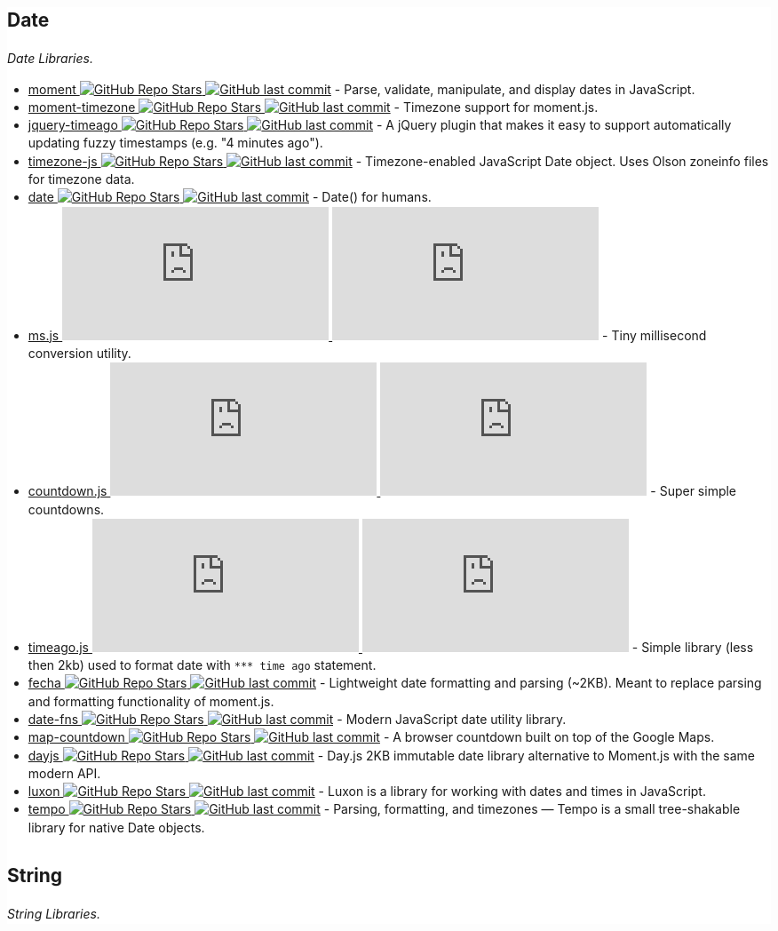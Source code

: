 ## Date
*Date Libraries.*

* [moment ![GitHub Repo Stars](https://img.shields.io/github/stars/moment/moment) ![GitHub last commit](https://img.shields.io/github/last-commit/moment/moment)](https://github.com/moment/moment) - Parse, validate, manipulate, and display dates in JavaScript.
* [moment-timezone ![GitHub Repo Stars](https://img.shields.io/github/stars/moment/moment-timezone) ![GitHub last commit](https://img.shields.io/github/last-commit/moment/moment-timezone)](https://github.com/moment/moment-timezone) - Timezone support for moment.js.
* [jquery-timeago ![GitHub Repo Stars](https://img.shields.io/github/stars/rmm5t/jquery-timeago) ![GitHub last commit](https://img.shields.io/github/last-commit/rmm5t/jquery-timeago)](https://github.com/rmm5t/jquery-timeago) - A jQuery plugin that makes it easy to support automatically updating fuzzy timestamps (e.g. "4 minutes ago").
* [timezone-js ![GitHub Repo Stars](https://img.shields.io/github/stars/mde/timezone-js) ![GitHub last commit](https://img.shields.io/github/last-commit/mde/timezone-js)](https://github.com/mde/timezone-js) - Timezone-enabled JavaScript Date object. Uses Olson zoneinfo files for timezone data.
* [date ![GitHub Repo Stars](https://img.shields.io/github/stars/MatthewMueller/date) ![GitHub last commit](https://img.shields.io/github/last-commit/MatthewMueller/date)](https://github.com/MatthewMueller/date) - Date() for humans.
* [ms.js ![GitHub Repo Stars](https://img.shields.io/github/stars/rauchg/ms.js) ![GitHub last commit](https://img.shields.io/github/last-commit/rauchg/ms.js)](https://github.com/rauchg/ms.js) - Tiny millisecond conversion utility.
* [countdown.js ![GitHub Repo Stars](https://img.shields.io/github/stars/gumroad/countdown.js) ![GitHub last commit](https://img.shields.io/github/last-commit/gumroad/countdown.js)](https://github.com/gumroad/countdown.js) - Super simple countdowns.
* [timeago.js ![GitHub Repo Stars](https://img.shields.io/github/stars/hustcc/timeago.js) ![GitHub last commit](https://img.shields.io/github/last-commit/hustcc/timeago.js)](https://github.com/hustcc/timeago.js) - Simple library (less then 2kb) used to format date with `*** time ago` statement.
* [fecha ![GitHub Repo Stars](https://img.shields.io/github/stars/taylorhakes/fecha) ![GitHub last commit](https://img.shields.io/github/last-commit/taylorhakes/fecha)](https://github.com/taylorhakes/fecha) - Lightweight date formatting and parsing (~2KB). Meant to replace parsing and formatting functionality of moment.js.
* [date-fns ![GitHub Repo Stars](https://img.shields.io/github/stars/date-fns/date-fns) ![GitHub last commit](https://img.shields.io/github/last-commit/date-fns/date-fns)](https://github.com/date-fns/date-fns) - Modern JavaScript date utility library.
* [map-countdown ![GitHub Repo Stars](https://img.shields.io/github/stars/dawidjaniga/map-countdown) ![GitHub last commit](https://img.shields.io/github/last-commit/dawidjaniga/map-countdown)](https://github.com/dawidjaniga/map-countdown) - A browser countdown built on top of the Google Maps.
* [dayjs ![GitHub Repo Stars](https://img.shields.io/github/stars/iamkun/dayjs) ![GitHub last commit](https://img.shields.io/github/last-commit/iamkun/dayjs)](https://github.com/iamkun/dayjs) - Day.js 2KB immutable date library alternative to Moment.js with the same modern API.
* [luxon ![GitHub Repo Stars](https://img.shields.io/github/stars/moment/luxon) ![GitHub last commit](https://img.shields.io/github/last-commit/moment/luxon)](https://github.com/moment/luxon) - Luxon is a library for working with dates and times in JavaScript.
* [tempo ![GitHub Repo Stars](https://img.shields.io/github/stars/formkit/tempo) ![GitHub last commit](https://img.shields.io/github/last-commit/formkit/tempo)](https://github.com/formkit/tempo) - Parsing, formatting, and timezones — Tempo is a small tree-shakable library for native Date objects.

## String
*String Libraries.*
